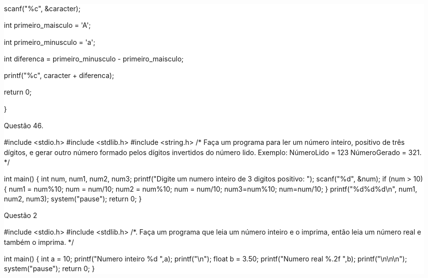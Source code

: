 
   scanf("%c", &caracter);

  

   int primeiro_maisculo = 'A';

   int primeiro_minusculo = 'a';

   int diferenca = primeiro_minusculo - primeiro_maisculo;

  

   printf("%c", caracter + diferenca);

   return 0;

}

Questão 46.

#include <stdio.h>
#include <stdlib.h>
#include <string.h>
/* Faça um programa para ler um número inteiro, positivo de três dígitos, e gerar outro
número formado pelos dígitos invertidos do número lido. Exemplo:
NúmeroLido = 123
NúmeroGerado = 321. */

int main() {
   int num, num1, num2, num3;
   printf("Digite um numero inteiro de 3 digitos positivo: ");
   scanf("%d", &num);
   if (num > 10) {
     num1 = num%10;
   num = num/10;
   num2 = num%10;
   num = num/10;
   num3=num%10;
   num=num/10;
   }
   printf("%d%d%d\n", num1, num2, num3);
   system("pause");
   return 0;
}

  Questão 2

#include <stdio.h>
#include <stdlib.h>
/*. Faça um programa que leia um número inteiro e o imprima, então leia um número real e
também o imprima. */

int main() {
    int a = 10;
    printf("Numero inteiro %d ",a);
    printf("\n");
    float b = 3.50;
    printf("Numero real %.2f ",b);
    printf("\n\n\n");
    system("pause");
    return 0;
}
